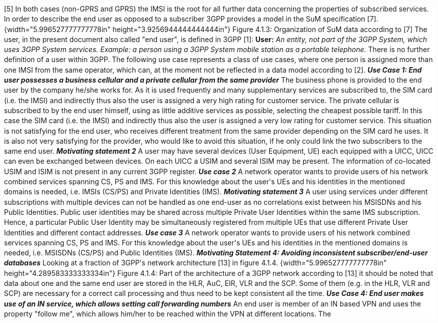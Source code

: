 [5]
In both cases (non-GPRS and GPRS) the IMSI is the root for all further data
concerning the properties of subscribed services.
In order to describe the end user as opposed to a subscriber 3GPP provides a
model in the SuM specification [7].
{width="5.996527777777778in" height="3.9256944444444444in"}
Figure 4.1.3: Organization of SuM data according to [7]
The user, in the present document also called \"end user\", is defined in 3GPP
[1]: **User:** _An entity, not part of the 3GPP System, which uses 3GPP System
services. Example: a person using a 3GPP System mobile station as a portable
telephone._
There is no further definition of a user within 3GPP. The following use case
represents a class of use cases, where one person is assigned more than one
IMSI from the same operator, which can, at the moment not be reflected in a
data model according to [2].
**_Use Case 1: End user possesses a business cellular and a private cellular
from the same provider_**
The business phone is provided to the end user by the company he/she works
for. As it is used frequently and many supplementary services are subscribed
to, the SIM card (i.e. the IMSI) and indirectly thus also the user is assigned
a very high rating for customer service.
The private cellular is subscribed to by the end user himself, using as little
additive services as possible, selecting the cheapest possible tariff. In this
case the SIM card (i.e. the IMSI) and indirectly thus also the user is
assigned a very low rating for customer service.
This situation is not satisfying for the end user, who receives different
treatment from the same provider depending on the SIM card he uses. It is also
not very satisfying for the provider, who would like to avoid this situation,
if he only could link the two subscribers to the same end user.
**_Motivating statement 2_**
A user may have several devices (User Equipment, UE) each equipped with a
UICC, UICC can even be exchanged between devices. On each UICC a USIM and
several ISIM may be present. The information of co-located USIM and ISIM is
not present in any current 3GPP register.
**_Use case 2_**
A network operator wants to provide users of his network combined services
spanning CS, PS and IMS. For this knowledge about the user\'s UEs and his
identities in the mentioned domains is needed, i.e. IMSIs (CS/PS) and Private
Identities (IMS).
**_Motivating statement 3_**
A user using services under different subscriptions with multiple devices can
not be handled as one end-user as no correlations exist between his MSISDNs
and his Public Identities. Public user identities may be shared across
multiple Private User Identities within the same IMS subscription. Hence, a
particular Public User Identity may be simultaneously registered from multiple
UEs that use different Private User Identities and different contact
addresses.
**_Use case 3_**
A network operator wants to provide users of his network combined services
spanning CS, PS and IMS. For this knowledge about the user\'s UEs and his
identities in the mentioned domains is needed, i.e. MSISDNs (CS/PS) and Public
Identities (IMS).
**_Motivating Statement 4: Avoiding inconsistent subscriber/end-user
databases_**
Looking at a fraction of 3GPP\'s network architecture [13] in figure 4.1.4.
{width="5.996527777777778in" height="4.289583333333334in"}
Figure 4.1.4: Part of the architecture of a 3GPP network according to [13]
it should be noted that data about one and the same end user are stored in the
HLR, AuC, EIR, VLR and the SCP. Some of them (e.g. in the HLR, VLR and SCP)
are necessary for a correct call processing and thus need to be kept
consistent all the time.
**_Use Case 4: End user makes use of an IN service, which allows setting call
forwarding numbers_**
An end user is member of an IN based VPN and uses the property \"follow me\",
which allows him/her to be reached within the VPN at different locations. The